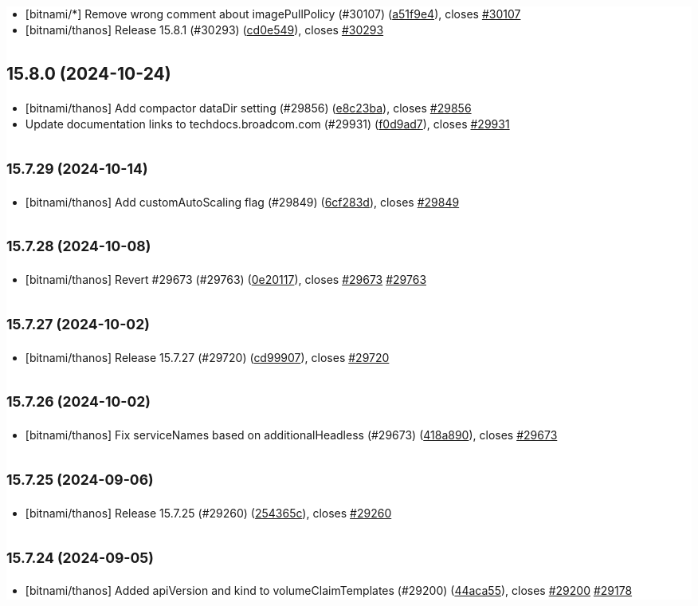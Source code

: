 * [bitnami/*] Remove wrong comment about imagePullPolicy (#30107) ([a51f9e4](https://github.com/bitnami/charts/commit/a51f9e4bb0fbf77199512d35de7ac8abe055d026)), closes [#30107](https://github.com/bitnami/charts/issues/30107)
* [bitnami/thanos] Release 15.8.1 (#30293) ([cd0e549](https://github.com/bitnami/charts/commit/cd0e5491be20d9fbc78f2732c81e5af6e73806d8)), closes [#30293](https://github.com/bitnami/charts/issues/30293)

## 15.8.0 (2024-10-24)

* [bitnami/thanos] Add compactor dataDir setting (#29856) ([e8c23ba](https://github.com/bitnami/charts/commit/e8c23ba5762e188c23986a41c6910bda330c21bb)), closes [#29856](https://github.com/bitnami/charts/issues/29856)
* Update documentation links to techdocs.broadcom.com (#29931) ([f0d9ad7](https://github.com/bitnami/charts/commit/f0d9ad78f39f633d275fc576d32eae78ded4d0b8)), closes [#29931](https://github.com/bitnami/charts/issues/29931)

## <small>15.7.29 (2024-10-14)</small>

* [bitnami/thanos] Add customAutoScaling flag (#29849) ([6cf283d](https://github.com/bitnami/charts/commit/6cf283dcd11068207dfad8aa61bd9f614b2634b5)), closes [#29849](https://github.com/bitnami/charts/issues/29849)

## <small>15.7.28 (2024-10-08)</small>

* [bitnami/thanos] Revert #29673 (#29763) ([0e20117](https://github.com/bitnami/charts/commit/0e201170447506913aa97713a769732baaf3802b)), closes [#29673](https://github.com/bitnami/charts/issues/29673) [#29763](https://github.com/bitnami/charts/issues/29763)

## <small>15.7.27 (2024-10-02)</small>

* [bitnami/thanos] Release 15.7.27 (#29720) ([cd99907](https://github.com/bitnami/charts/commit/cd999075fe633956019ac142dd7965deba5aea09)), closes [#29720](https://github.com/bitnami/charts/issues/29720)

## <small>15.7.26 (2024-10-02)</small>

* [bitnami/thanos] Fix serviceNames based on additionalHeadless (#29673) ([418a890](https://github.com/bitnami/charts/commit/418a890c3210947ff9e1aa9d75ba0fb611681b45)), closes [#29673](https://github.com/bitnami/charts/issues/29673)

## <small>15.7.25 (2024-09-06)</small>

* [bitnami/thanos] Release 15.7.25 (#29260) ([254365c](https://github.com/bitnami/charts/commit/254365c371be4c7bc6ee0fcc50647c5aab6ab5df)), closes [#29260](https://github.com/bitnami/charts/issues/29260)

## <small>15.7.24 (2024-09-05)</small>

* [bitnami/thanos] Added apiVersion and kind to volumeClaimTemplates (#29200) ([44aca55](https://github.com/bitnami/charts/commit/44aca5511b5522cae34d1f22df6755571cdc9929)), closes [#29200](https://github.com/bitnami/charts/issues/29200) [#29178](https://github.com/bitnami/charts/issues/29178)
